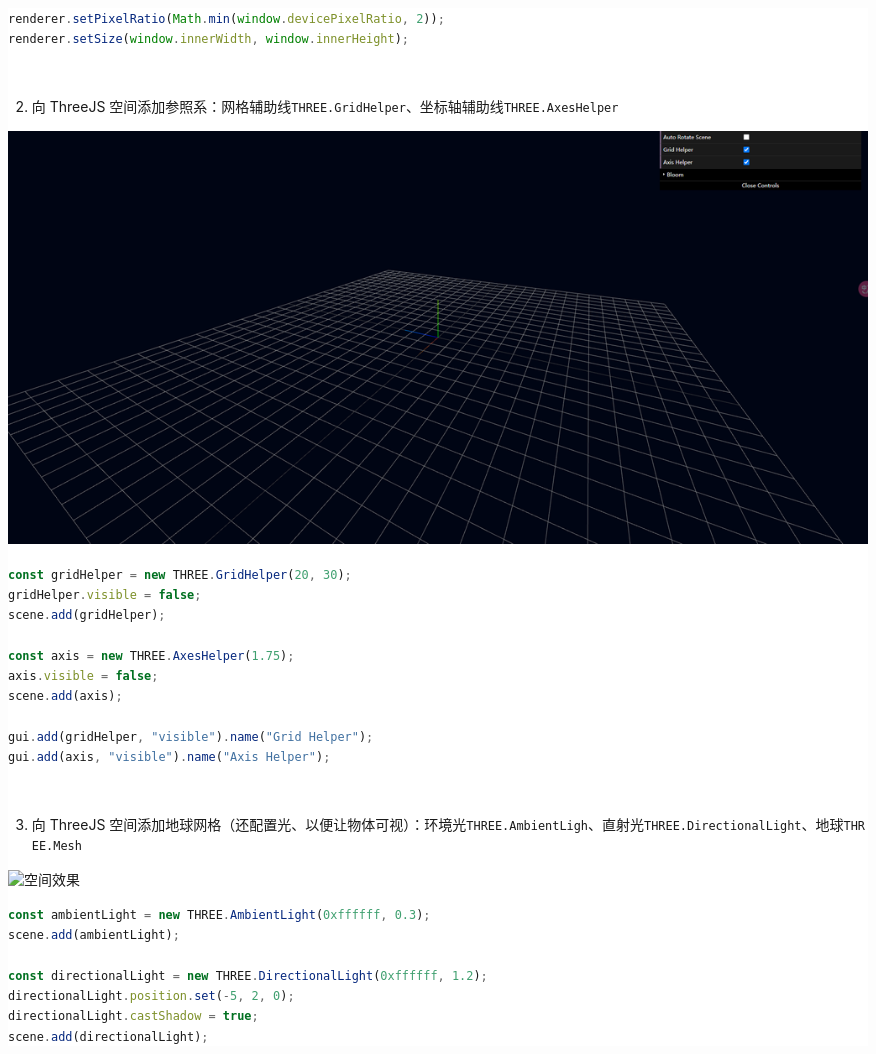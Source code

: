 ```ts
renderer.setPixelRatio(Math.min(window.devicePixelRatio, 2));
renderer.setSize(window.innerWidth, window.innerHeight);
```

<br />

2. 向 ThreeJS 空间添加参照系：网格辅助线`THREE.GridHelper`、坐标轴辅助线`THREE.AxesHelper`

![空间效果](./md/2.png)

```ts
const gridHelper = new THREE.GridHelper(20, 30);
gridHelper.visible = false;
scene.add(gridHelper);

const axis = new THREE.AxesHelper(1.75);
axis.visible = false;
scene.add(axis);

gui.add(gridHelper, "visible").name("Grid Helper");
gui.add(axis, "visible").name("Axis Helper");
```

<br />

3. 向 ThreeJS 空间添加地球网格（还配置光、以便让物体可视）：环境光`THREE.AmbientLigh`、直射光`THREE.DirectionalLight`、地球`THREE.Mesh`

![空间效果](./md/3.gif)

```ts
const ambientLight = new THREE.AmbientLight(0xffffff, 0.3);
scene.add(ambientLight);

const directionalLight = new THREE.DirectionalLight(0xffffff, 1.2);
directionalLight.position.set(-5, 2, 0);
directionalLight.castShadow = true;
scene.add(directionalLight);
```
